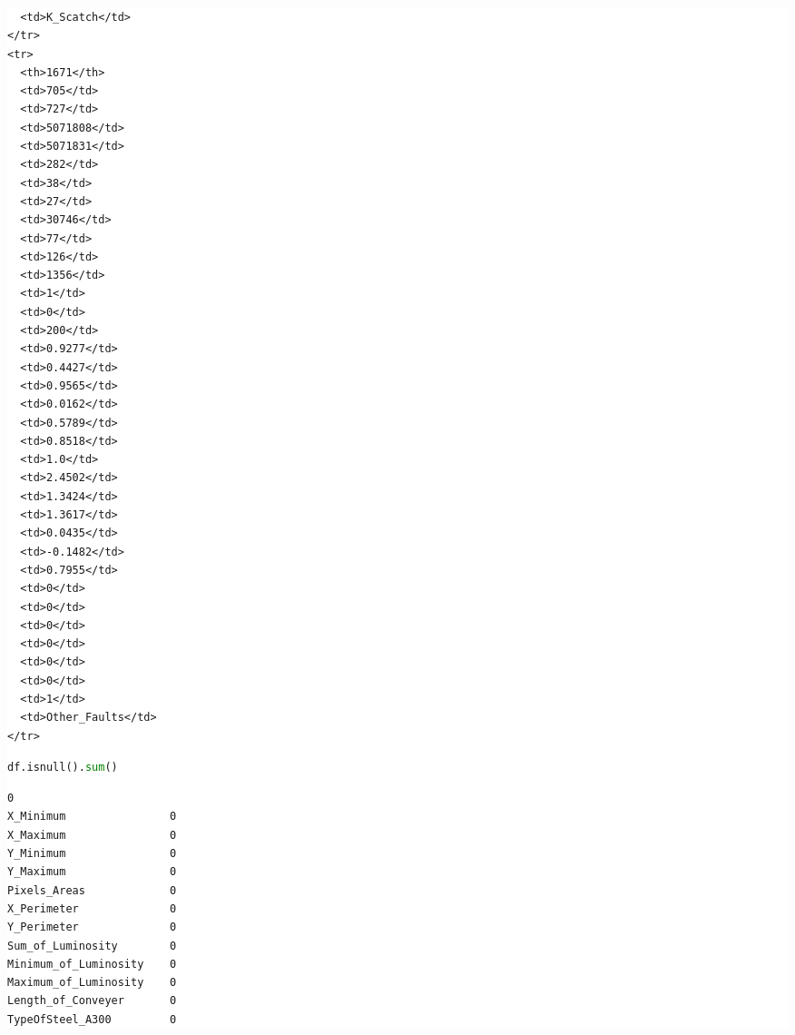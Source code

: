       <td>K_Scatch</td>
    </tr>
    <tr>
      <th>1671</th>
      <td>705</td>
      <td>727</td>
      <td>5071808</td>
      <td>5071831</td>
      <td>282</td>
      <td>38</td>
      <td>27</td>
      <td>30746</td>
      <td>77</td>
      <td>126</td>
      <td>1356</td>
      <td>1</td>
      <td>0</td>
      <td>200</td>
      <td>0.9277</td>
      <td>0.4427</td>
      <td>0.9565</td>
      <td>0.0162</td>
      <td>0.5789</td>
      <td>0.8518</td>
      <td>1.0</td>
      <td>2.4502</td>
      <td>1.3424</td>
      <td>1.3617</td>
      <td>0.0435</td>
      <td>-0.1482</td>
      <td>0.7955</td>
      <td>0</td>
      <td>0</td>
      <td>0</td>
      <td>0</td>
      <td>0</td>
      <td>0</td>
      <td>1</td>
      <td>Other_Faults</td>
    </tr>
  </tbody>
</table>

</div>




```python
df.isnull().sum()
```




    0
    X_Minimum                0
    X_Maximum                0
    Y_Minimum                0
    Y_Maximum                0
    Pixels_Areas             0
    X_Perimeter              0
    Y_Perimeter              0
    Sum_of_Luminosity        0
    Minimum_of_Luminosity    0
    Maximum_of_Luminosity    0
    Length_of_Conveyer       0
    TypeOfSteel_A300         0